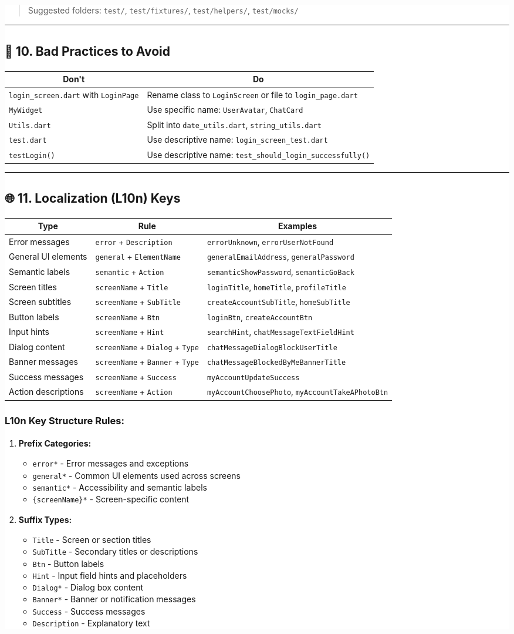 > Suggested folders: `test/`, `test/fixtures/`, `test/helpers/`, `test/mocks/`

---

## 🚫 10. Bad Practices to Avoid

| Don't                                | Do                                                         |
| ------------------------------------ | ---------------------------------------------------------- |
| `login_screen.dart` with `LoginPage` | Rename class to `LoginScreen` or file to `login_page.dart`  |
| `MyWidget`                           | Use specific name: `UserAvatar`, `ChatCard`                 |
| `Utils.dart`                         | Split into `date_utils.dart`, `string_utils.dart`          |
| `test.dart`                          | Use descriptive name: `login_screen_test.dart`             |
| `testLogin()`                        | Use descriptive name: `test_should_login_successfully()`   |

---

## 🌐 11. Localization (L10n) Keys

| Type                | Rule                             | Examples                                         |
| ------------------- | -------------------------------- | ------------------------------------------------ |
| Error messages      | `error` + `Description`          | `errorUnknown`, `errorUserNotFound`              |
| General UI elements | `general` + `ElementName`        | `generalEmailAddress`, `generalPassword`         |
| Semantic labels     | `semantic` + `Action`            | `semanticShowPassword`, `semanticGoBack`         |
| Screen titles       | `screenName` + `Title`           | `loginTitle`, `homeTitle`, `profileTitle`         |
| Screen subtitles    | `screenName` + `SubTitle`        | `createAccountSubTitle`, `homeSubTitle`          |
| Button labels       | `screenName` + `Btn`             | `loginBtn`, `createAccountBtn`                   |
| Input hints         | `screenName` + `Hint`            | `searchHint`, `chatMessageTextFieldHint`         |
| Dialog content      | `screenName` + `Dialog` + `Type` | `chatMessageDialogBlockUserTitle`                |
| Banner messages     | `screenName` + `Banner` + `Type` | `chatMessageBlockedByMeBannerTitle`              |
| Success messages    | `screenName` + `Success`         | `myAccountUpdateSuccess`                         |
| Action descriptions | `screenName` + `Action`          | `myAccountChoosePhoto`, `myAccountTakeAPhotoBtn` |

### L10n Key Structure Rules:

1. **Prefix Categories:**
   - `error*` - Error messages and exceptions
   - `general*` - Common UI elements used across screens
   - `semantic*` - Accessibility and semantic labels
   - `{screenName}*` - Screen-specific content

2. **Suffix Types:**
   - `Title` - Screen or section titles
   - `SubTitle` - Secondary titles or descriptions
   - `Btn` - Button labels
   - `Hint` - Input field hints and placeholders
   - `Dialog*` - Dialog box content
   - `Banner*` - Banner or notification messages
   - `Success` - Success messages
   - `Description` - Explanatory text
